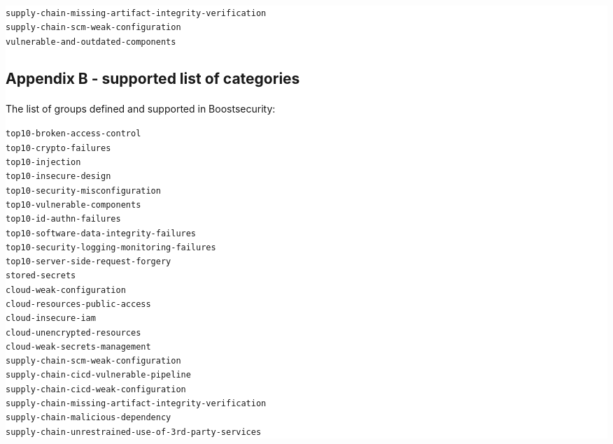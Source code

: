 ```
supply-chain-missing-artifact-integrity-verification
supply-chain-scm-weak-configuration
vulnerable-and-outdated-components
```

## Appendix B - supported list of categories

The list of groups defined and supported in Boostsecurity:
```
top10-broken-access-control
top10-crypto-failures
top10-injection
top10-insecure-design
top10-security-misconfiguration
top10-vulnerable-components
top10-id-authn-failures
top10-software-data-integrity-failures
top10-security-logging-monitoring-failures
top10-server-side-request-forgery
stored-secrets
cloud-weak-configuration
cloud-resources-public-access
cloud-insecure-iam
cloud-unencrypted-resources
cloud-weak-secrets-management
supply-chain-scm-weak-configuration
supply-chain-cicd-vulnerable-pipeline
supply-chain-cicd-weak-configuration
supply-chain-missing-artifact-integrity-verification
supply-chain-malicious-dependency
supply-chain-unrestrained-use-of-3rd-party-services
```
